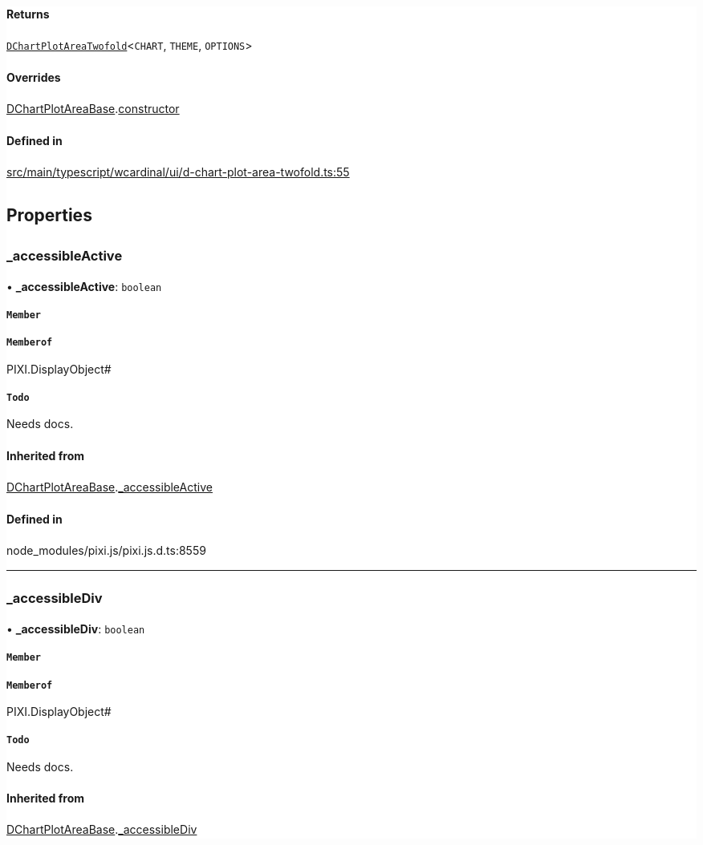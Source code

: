#### Returns

[`DChartPlotAreaTwofold`](DChartPlotAreaTwofold.md)\<`CHART`, `THEME`, `OPTIONS`\>

#### Overrides

[DChartPlotAreaBase](DChartPlotAreaBase.md).[constructor](DChartPlotAreaBase.md#constructor)

#### Defined in

[src/main/typescript/wcardinal/ui/d-chart-plot-area-twofold.ts:55](https://github.com/winter-cardinal/winter-cardinal-ui/blob/v0.457.0/src/main/typescript/wcardinal/ui/d-chart-plot-area-twofold.ts#L55)

## Properties

### \_accessibleActive

• **\_accessibleActive**: `boolean`

**`Member`**

**`Memberof`**

PIXI.DisplayObject#

**`Todo`**

Needs docs.

#### Inherited from

[DChartPlotAreaBase](DChartPlotAreaBase.md).[_accessibleActive](DChartPlotAreaBase.md#_accessibleactive)

#### Defined in

node_modules/pixi.js/pixi.js.d.ts:8559

___

### \_accessibleDiv

• **\_accessibleDiv**: `boolean`

**`Member`**

**`Memberof`**

PIXI.DisplayObject#

**`Todo`**

Needs docs.

#### Inherited from

[DChartPlotAreaBase](DChartPlotAreaBase.md).[_accessibleDiv](DChartPlotAreaBase.md#_accessiblediv)
